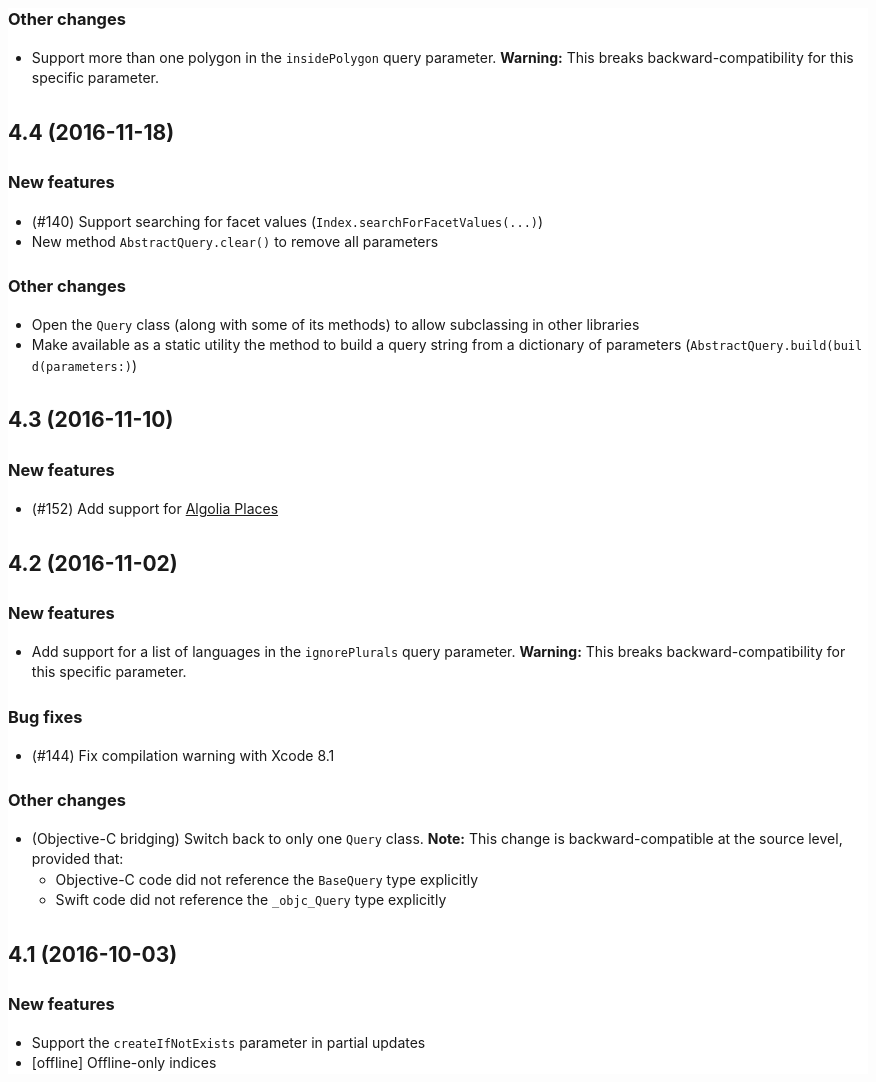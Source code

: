 ### Other changes

- Support more than one polygon in the `insidePolygon` query parameter. **Warning:** This breaks backward-compatibility for this specific parameter.


## 4.4 (2016-11-18)

### New features

- (#140) Support searching for facet values (`Index.searchForFacetValues(...)`)
- New method `AbstractQuery.clear()` to remove all parameters

### Other changes

- Open the `Query` class (along with some of its methods) to allow subclassing in other libraries
- Make available as a static utility the method to build a query string from a dictionary of parameters (`AbstractQuery.build(build(parameters:)`)


## 4.3 (2016-11-10)

### New features

- (#152) Add support for [Algolia Places](https://community.algolia.com/places/)


## 4.2 (2016-11-02)

### New features

- Add support for a list of languages in the `ignorePlurals` query parameter. **Warning:** This breaks backward-compatibility for this specific parameter.

### Bug fixes

- (#144) Fix compilation warning with Xcode 8.1

### Other changes

- (Objective-C bridging) Switch back to only one `Query` class. **Note:** This change is backward-compatible at the source level, provided that:
    - Objective-C code did not reference the `BaseQuery` type explicitly
    - Swift code did not reference the `_objc_Query` type explicitly


## 4.1 (2016-10-03)

### New features

- Support the `createIfNotExists` parameter in partial updates
- [offline] Offline-only indices
